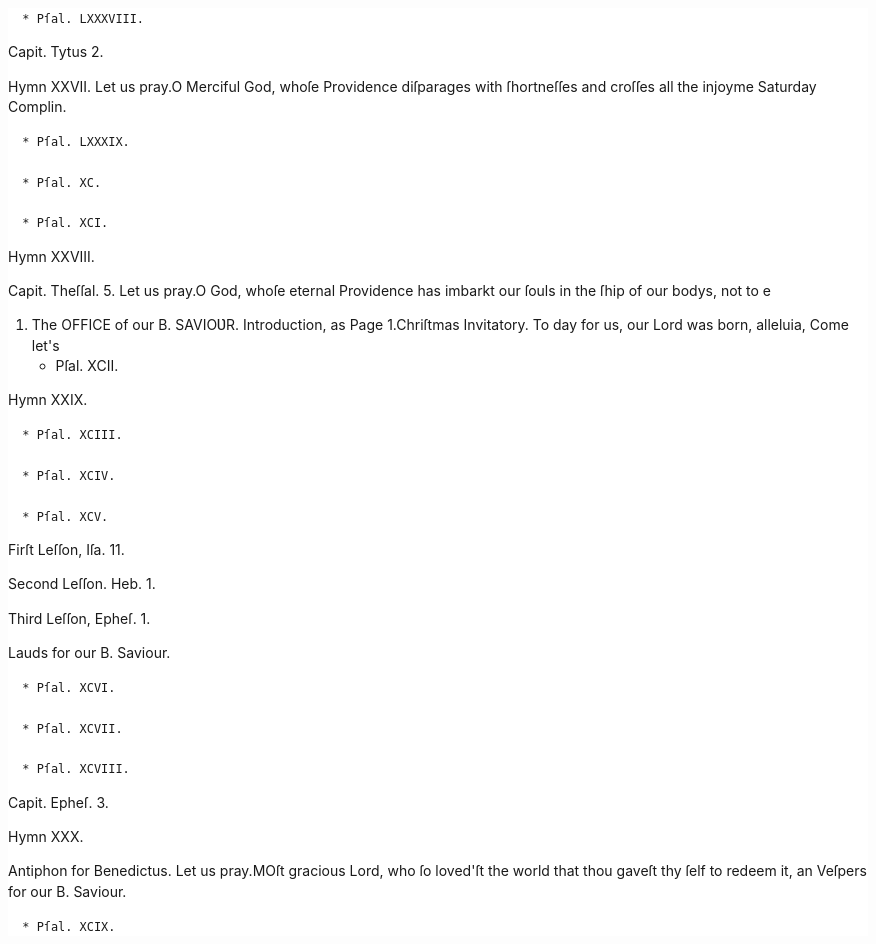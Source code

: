       * Pſal. LXXXVIII.

Capit. Tytus 2.

Hymn XXVII.
Let us pray.O Merciful God, whoſe Providence diſparages
with ſhortneſſes and croſſes all the
injoyme
Saturday Complin.

      * Pſal. LXXXIX.

      * Pſal. XC.

      * Pſal. XCI.

Hymn XXVIII.

Capit. Theſſal. 5.
Let us pray.O God, whoſe eternal Providence has imbarkt
our ſouls in the ſhip of our bodys,
not to e
1. The OFFICE of our
B. SAVIOƲR.
Introduction, as Page 1.Chriſtmas Invitatory. To day for us, our Lord
was born, alleluia, Come let's
      * Pſal. XCII.

Hymn XXIX.

      * Pſal. XCIII.

      * Pſal. XCIV.

      * Pſal. XCV.

Firſt Leſſon, Iſa. 11.

Second Leſſon. Heb. 1.

Third Leſſon, Epheſ. 1.

Lauds for our B. Saviour.

      * Pſal. XCVI.

      * Pſal. XCVII.

      * Pſal. XCVIII.

Capit. Epheſ. 3.

Hymn XXX.

Antiphon for Benedictus.
Let us pray.MOſt gracious Lord, who ſo loved'ſt the
world that thou gaveſt thy ſelf to redeem
it, an
Veſpers for our B. Saviour.

      * Pſal. XCIX.
